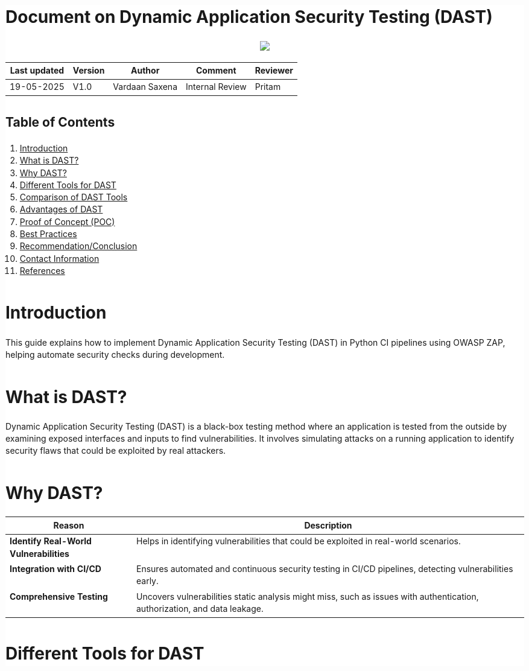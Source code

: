 # Document on Dynamic Application Security Testing (DAST)

<div align="center">
  <img src="https://tse3.mm.bing.net/th?id=OIP.JZTdq1uihQQbGQg1QhDiGQHaD5&pid=Api&P=0&h=180" width="40%"/>
</div>

| Last updated | Version | Author         | Comment | Reviewer |
|-----------|---------|----------------|---------|----------|
| 19-05-2025 | V1.0  | Vardaan Saxena |     Internal Review    | Pritam    |



## Table of Contents
1. [Introduction](#introduction)
2. [What is DAST?](#what-is-dast?)
3. [Why DAST?](#why-dast?)
4. [Different Tools for DAST](#different-tools-for-dast)
5. [Comparison of DAST Tools](#comparison-of-dast-tools)
6. [Advantages of DAST](#advantages-of-dast)
7. [Proof of Concept (POC)](#proof-of-concept-poc)
8. [Best Practices](#best-practices)
9. [Recommendation/Conclusion](#recommendationconclusion)
10. [Contact Information](#contact-information)
11. [References](#references)

# **Introduction**
This guide explains how to implement Dynamic Application Security Testing (DAST) in Python CI pipelines using OWASP ZAP, helping automate security checks during development.

# **What is DAST?**
Dynamic Application Security Testing (DAST) is a black-box testing method where an application is tested from the outside by examining exposed interfaces and inputs to find vulnerabilities. It involves simulating attacks on a running application to identify security flaws that could be exploited by real attackers.

# **Why DAST?**

| **Reason**                     | **Description**                                                                 |
|--------------------------------|---------------------------------------------------------------------------------|
| **Identify Real-World Vulnerabilities** | Helps in identifying vulnerabilities that could be exploited in real-world scenarios. |
| **Integration with CI/CD**     | Ensures automated and continuous security testing in CI/CD pipelines, detecting vulnerabilities early. |
| **Comprehensive Testing**      | Uncovers vulnerabilities static analysis might miss, such as issues with authentication, authorization, and data leakage. |


# **Different Tools for DAST**
